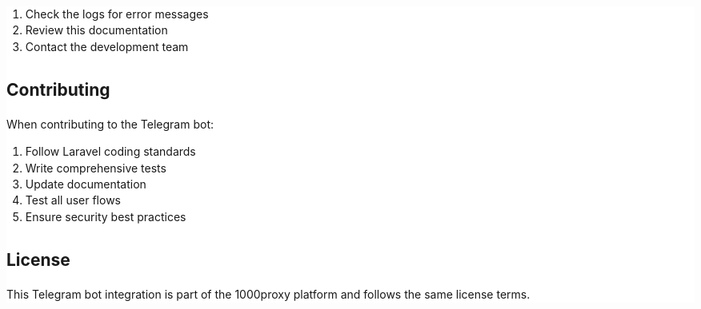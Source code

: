 1. Check the logs for error messages
2. Review this documentation
3. Contact the development team

## Contributing

When contributing to the Telegram bot:

1. Follow Laravel coding standards
2. Write comprehensive tests
3. Update documentation
4. Test all user flows
5. Ensure security best practices

## License

This Telegram bot integration is part of the 1000proxy platform and follows the same license terms.

